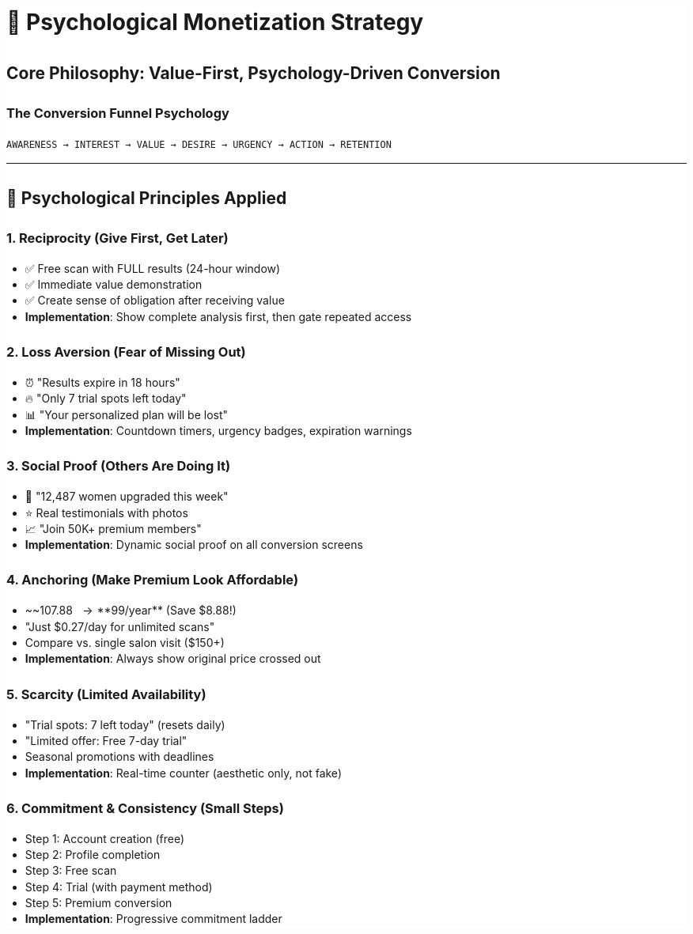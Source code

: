 # 🎯 Psychological Monetization Strategy

## Core Philosophy: Value-First, Psychology-Driven Conversion

### **The Conversion Funnel Psychology**

```
AWARENESS → INTEREST → VALUE → DESIRE → URGENCY → ACTION → RETENTION
```

---

## 🧠 Psychological Principles Applied

### 1. **Reciprocity** (Give First, Get Later)
- ✅ Free scan with FULL results (24-hour window)
- ✅ Immediate value demonstration
- ✅ Create sense of obligation after receiving value
- **Implementation**: Show complete analysis first, then gate repeated access

### 2. **Loss Aversion** (Fear of Missing Out)
- ⏰ "Results expire in 18 hours"
- 🔥 "Only 7 trial spots left today"
- 📊 "Your personalized plan will be lost"
- **Implementation**: Countdown timers, urgency badges, expiration warnings

### 3. **Social Proof** (Others Are Doing It)
- 👥 "12,487 women upgraded this week"
- ⭐ Real testimonials with photos
- 📈 "Join 50K+ premium members"
- **Implementation**: Dynamic social proof on all conversion screens

### 4. **Anchoring** (Make Premium Look Affordable)
- ~~$107.88~~ → **$99/year** (Save $8.88!)
- "Just $0.27/day for unlimited scans"
- Compare vs. single salon visit ($150+)
- **Implementation**: Always show original price crossed out

### 5. **Scarcity** (Limited Availability)
- "Trial spots: 7 left today" (resets daily)
- "Limited offer: Free 7-day trial"
- Seasonal promotions with deadlines
- **Implementation**: Real-time counter (aesthetic only, not fake)

### 6. **Commitment & Consistency** (Small Steps)
- Step 1: Account creation (free)
- Step 2: Profile completion
- Step 3: Free scan
- Step 4: Trial (with payment method)
- Step 5: Premium conversion
- **Implementation**: Progressive commitment ladder
